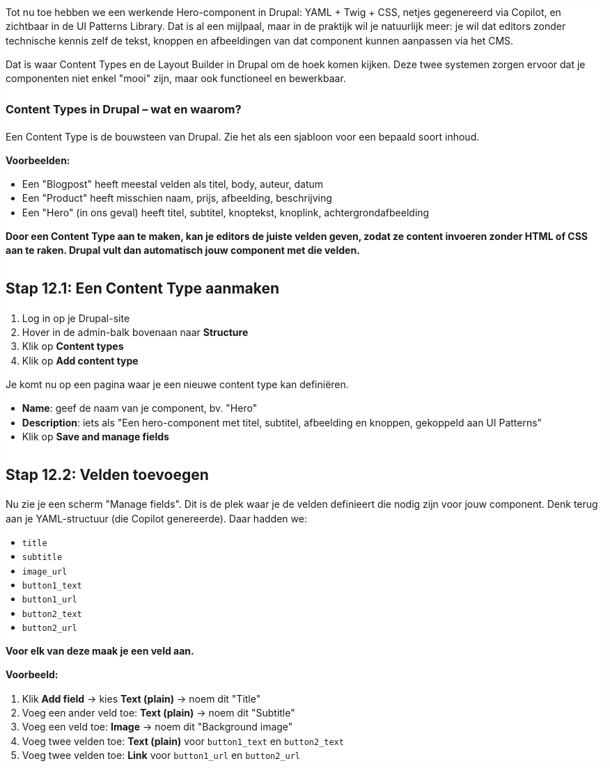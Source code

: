 Tot nu toe hebben we een werkende Hero-component in Drupal: YAML + Twig + CSS, netjes gegenereerd via Copilot, en zichtbaar in de UI Patterns Library. Dat is al een mijlpaal, maar in de praktijk wil je natuurlijk meer: je wil dat editors zonder technische kennis zelf de tekst, knoppen en afbeeldingen van dat component kunnen aanpassen via het CMS.

Dat is waar Content Types en de Layout Builder in Drupal om de hoek komen kijken. Deze twee systemen zorgen ervoor dat je componenten niet enkel "mooi" zijn, maar ook functioneel en bewerkbaar.

### Content Types in Drupal – wat en waarom?

Een Content Type is de bouwsteen van Drupal. Zie het als een sjabloon voor een bepaald soort inhoud.

**Voorbeelden:**
- Een "Blogpost" heeft meestal velden als titel, body, auteur, datum
- Een "Product" heeft misschien naam, prijs, afbeelding, beschrijving
- Een "Hero" (in ons geval) heeft titel, subtitel, knoptekst, knoplink, achtergrondafbeelding

**Door een Content Type aan te maken, kan je editors de juiste velden geven, zodat ze content invoeren zonder HTML of CSS aan te raken. Drupal vult dan automatisch jouw component met die velden.**

## Stap 12.1: Een Content Type aanmaken

1. Log in op je Drupal-site
2. Hover in de admin-balk bovenaan naar **Structure**
3. Klik op **Content types**
4. Klik op **Add content type**

Je komt nu op een pagina waar je een nieuwe content type kan definiëren.

- **Name**: geef de naam van je component, bv. "Hero"
- **Description**: iets als "Een hero-component met titel, subtitel, afbeelding en knoppen, gekoppeld aan UI Patterns"
- Klik op **Save and manage fields**

## Stap 12.2: Velden toevoegen

Nu zie je een scherm "Manage fields". Dit is de plek waar je de velden definieert die nodig zijn voor jouw component. Denk terug aan je YAML-structuur (die Copilot genereerde). Daar hadden we:

- `title`
- `subtitle`
- `image_url`
- `button1_text`
- `button1_url`
- `button2_text`
- `button2_url`

**Voor elk van deze maak je een veld aan.**

**Voorbeeld:**
1. Klik **Add field** → kies **Text (plain)** → noem dit "Title"
2. Voeg een ander veld toe: **Text (plain)** → noem dit "Subtitle"
3. Voeg een veld toe: **Image** → noem dit "Background image"
4. Voeg twee velden toe: **Text (plain)** voor `button1_text` en `button2_text`
5. Voeg twee velden toe: **Link** voor `button1_url` en `button2_url`
